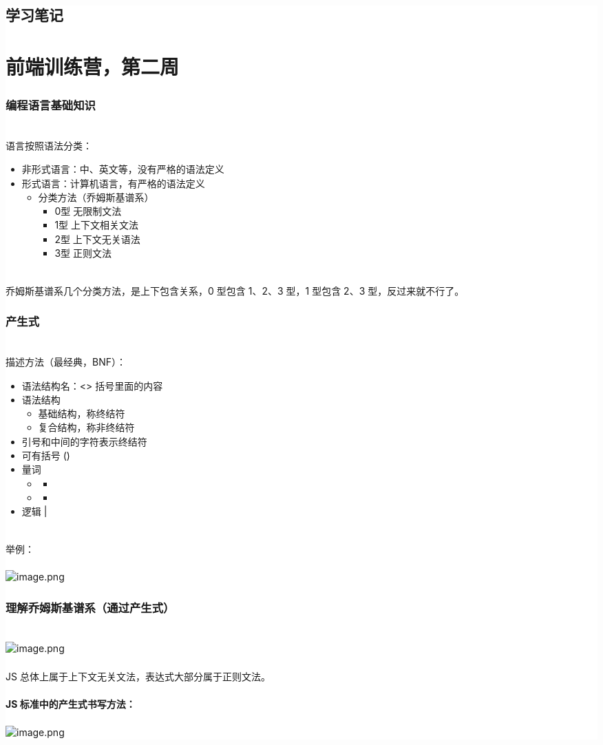 ## 学习笔记

# 前端训练营，第二周

<a name="ycYeT"></a>
### 编程语言基础知识

<br />语言按照语法分类：<br />

- 非形式语言：中、英文等，没有严格的语法定义
- 形式语言：计算机语言，有严格的语法定义
   - 分类方法（乔姆斯基谱系）
      - 0型 无限制文法
      - 1型 上下文相关文法
      - 2型 上下文无关语法
      - 3型 正则文法


<br />乔姆斯基谱系几个分类方法，是上下包含关系，0 型包含 1、2、3 型，1 型包含 2、3 型，反过来就不行了。

<a name="WXJIk"></a>
### 产生式

<br />描述方法（最经典，BNF）：<br />

- 语法结构名：<> 括号里面的内容
- 语法结构
   - 基础结构，称终结符
   - 复合结构，称非终结符
- 引号和中间的字符表示终结符
- 可有括号 ()
- 量词
   - *
   - +
- 逻辑 |


<br />举例：<br />
<br />![image.png](https://cdn.nlark.com/yuque/0/2020/png/103346/1594562493283-d0ece463-bde9-4259-922d-d4f8d0b35f56.png#align=left&display=inline&height=344&margin=%5Bobject%20Object%5D&name=image.png&originHeight=344&originWidth=915&size=223063&status=done&style=none&width=915)<br />

<a name="vrlIx"></a>
### 理解乔姆斯基谱系（通过产生式）

<br />![image.png](https://cdn.nlark.com/yuque/0/2020/png/103346/1594563037154-450fc798-0ceb-4ad3-ba38-98dd53a26688.png#align=left&display=inline&height=326&margin=%5Bobject%20Object%5D&name=image.png&originHeight=326&originWidth=658&size=121820&status=done&style=none&width=658)<br />
<br />JS 总体上属于上下文无关文法，表达式大部分属于正则文法。<br />
<br />**JS 标准中的产生式书写方法：**<br />
<br />![image.png](https://cdn.nlark.com/yuque/0/2020/png/103346/1594563262632-e3327ff1-a2b7-45d0-9d09-eea879db3412.png#align=left&display=inline&height=164&margin=%5Bobject%20Object%5D&name=image.png&originHeight=329&originWidth=645&size=135774&status=done&style=none&width=322.5)<br />

